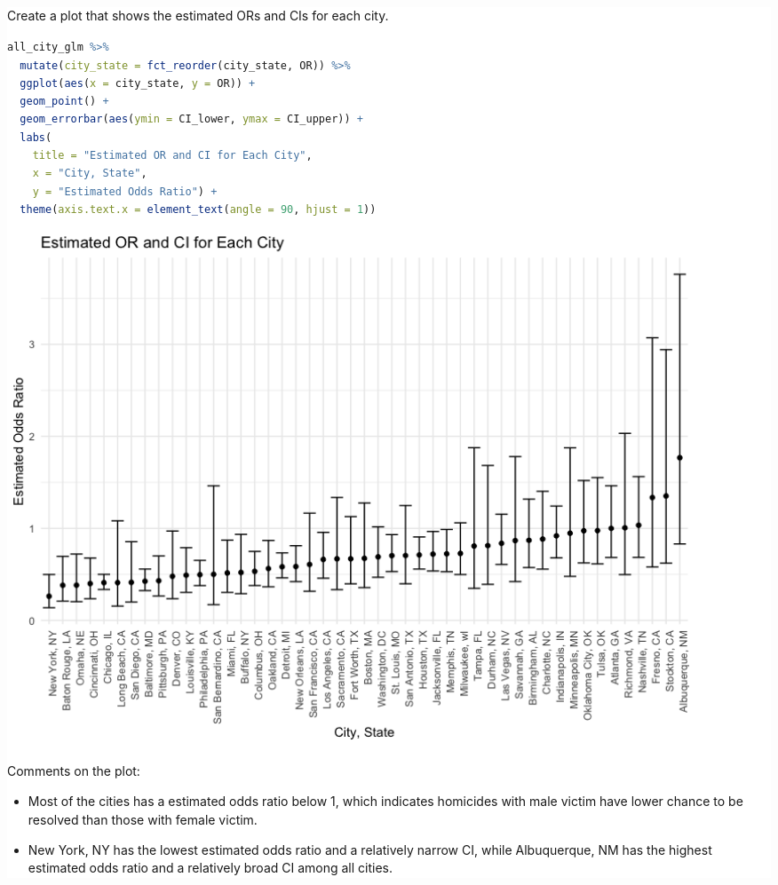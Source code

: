 Create a plot that shows the estimated ORs and CIs for each city.

``` r
all_city_glm %>% 
  mutate(city_state = fct_reorder(city_state, OR)) %>% 
  ggplot(aes(x = city_state, y = OR)) + 
  geom_point() + 
  geom_errorbar(aes(ymin = CI_lower, ymax = CI_upper)) + 
  labs(
    title = "Estimated OR and CI for Each City",
    x = "City, State",
    y = "Estimated Odds Ratio") +
  theme(axis.text.x = element_text(angle = 90, hjust = 1))
```

<img src="p8105_hw6_jt3387_files/figure-gfm/unnamed-chunk-6-1.png" width="90%" />

Comments on the plot:

-   Most of the cities has a estimated odds ratio below 1, which
    indicates homicides with male victim have lower chance to be
    resolved than those with female victim.

-   New York, NY has the lowest estimated odds ratio and a relatively
    narrow CI, while Albuquerque, NM has the highest estimated odds
    ratio and a relatively broad CI among all cities.
